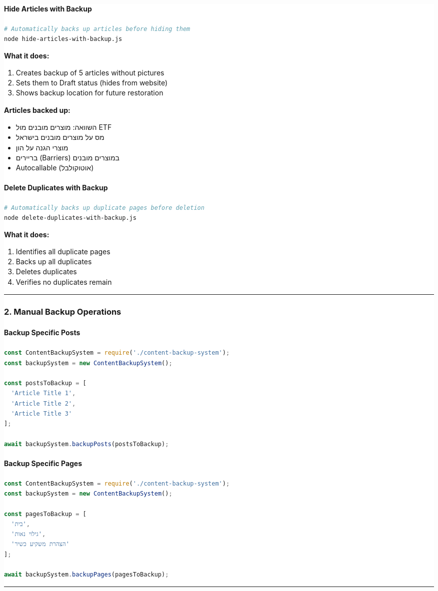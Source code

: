 #### Hide Articles with Backup
```bash
# Automatically backs up articles before hiding them
node hide-articles-with-backup.js
```

**What it does:**
1. Creates backup of 5 articles without pictures
2. Sets them to Draft status (hides from website)
3. Shows backup location for future restoration

**Articles backed up:**
- השוואה: מוצרים מובנים מול ETF
- מס על מוצרים מובנים בישראל
- מוצרי הגנה על הון
- בריירים (Barriers) במוצרים מובנים
- Autocallable (אוטוקולבל)

#### Delete Duplicates with Backup
```bash
# Automatically backs up duplicate pages before deletion
node delete-duplicates-with-backup.js
```

**What it does:**
1. Identifies all duplicate pages
2. Backs up all duplicates
3. Deletes duplicates
4. Verifies no duplicates remain

---

### 2. Manual Backup Operations

#### Backup Specific Posts
```javascript
const ContentBackupSystem = require('./content-backup-system');
const backupSystem = new ContentBackupSystem();

const postsToBackup = [
  'Article Title 1',
  'Article Title 2',
  'Article Title 3'
];

await backupSystem.backupPosts(postsToBackup);
```

#### Backup Specific Pages
```javascript
const ContentBackupSystem = require('./content-backup-system');
const backupSystem = new ContentBackupSystem();

const pagesToBackup = [
  'בית',
  'גילוי נאות',
  'הצהרת משקיע כשיר'
];

await backupSystem.backupPages(pagesToBackup);
```

---